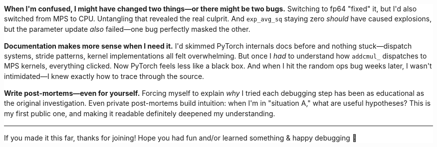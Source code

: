 **When I'm confused, I might have changed two things—or there might be two bugs.** Switching to fp64 "fixed" it, but I'd also switched from MPS to CPU. Untangling that revealed the real culprit. And `exp_avg_sq` staying zero *should* have caused explosions, but the parameter update *also* failed—one bug perfectly masked the other.

**Documentation makes more sense when I need it.** I'd skimmed PyTorch internals docs before and nothing stuck—dispatch systems, stride patterns, kernel implementations all felt overwhelming. But once I *had* to understand how `addcmul_` dispatches to MPS kernels, everything clicked. Now PyTorch feels less like a black box. And when I hit the random ops bug weeks later, I wasn't intimidated—I knew exactly how to trace through the source.

**Write post-mortems—even for yourself.** Forcing myself to explain *why* I tried each debugging step has been as educational as the original investigation. Even private post-mortems build intuition: when I'm in "situation A," what are useful hypotheses? This is my first public one, and making it readable definitely deepened my understanding.

---

If you made it this far, thanks for joining! Hope you had fun and/or learned something & happy debugging 💜